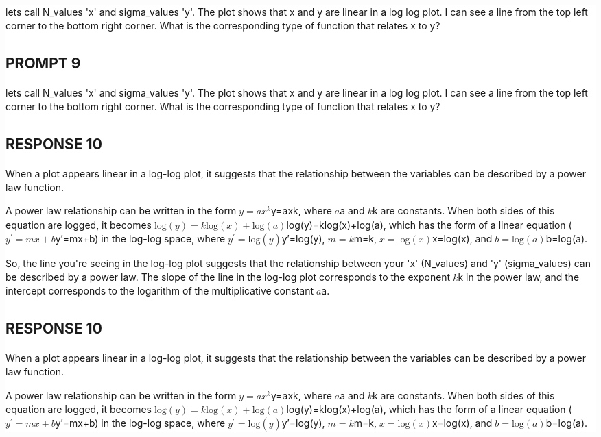 lets call  N_values 'x' and  sigma_values 'y'. The plot shows that x and y are linear in a  log log plot. I can see a line from the top left corner to the bottom right corner. What is the corresponding  type of function that relates x to y? 

## PROMPT 9

lets call  N_values 'x' and  sigma_values 'y'. The plot shows that x and y are linear in a  log log plot. I can see a line from the top left corner to the bottom right corner. What is the corresponding  type of function that relates x to y? 

## RESPONSE 10

When a plot appears linear in a log-log plot, it suggests that the relationship between the variables can be described by a power law function.

A power law relationship can be written in the form <math><semantics><mrow><mi>y</mi><mo>\=</mo><mi>a</mi><msup><mi>x</mi><mi>k</mi></msup></mrow><annotation>y = ax^k</annotation></semantics></math>y\=axk, where <math><semantics><mrow><mi>a</mi></mrow><annotation>a</annotation></semantics></math>a and <math><semantics><mrow><mi>k</mi></mrow><annotation>k</annotation></semantics></math>k are constants. When both sides of this equation are logged, it becomes <math><semantics><mrow><mi>log</mi><mo>⁡</mo><mo>(</mo><mi>y</mi><mo>)</mo><mo>\=</mo><mi>k</mi><mi>log</mi><mo>⁡</mo><mo>(</mo><mi>x</mi><mo>)</mo><mo>+</mo><mi>log</mi><mo>⁡</mo><mo>(</mo><mi>a</mi><mo>)</mo></mrow><annotation>\\log(y) = k \\log(x) + \\log(a)</annotation></semantics></math>log(y)\=klog(x)+log(a), which has the form of a linear equation (<math><semantics><mrow><msup><mi>y</mi><mo>′</mo></msup><mo>\=</mo><mi>m</mi><mi>x</mi><mo>+</mo><mi>b</mi></mrow><annotation>y' = mx + b</annotation></semantics></math>y′\=mx+b) in the log-log space, where <math><semantics><mrow><msup><mi>y</mi><mo>′</mo></msup><mo>\=</mo><mi>log</mi><mo>⁡</mo><mo>(</mo><mi>y</mi><mo>)</mo></mrow><annotation>y' = \\log(y)</annotation></semantics></math>y′\=log(y), <math><semantics><mrow><mi>m</mi><mo>\=</mo><mi>k</mi></mrow><annotation>m = k</annotation></semantics></math>m\=k, <math><semantics><mrow><mi>x</mi><mo>\=</mo><mi>log</mi><mo>⁡</mo><mo>(</mo><mi>x</mi><mo>)</mo></mrow><annotation>x = \\log(x)</annotation></semantics></math>x\=log(x), and <math><semantics><mrow><mi>b</mi><mo>\=</mo><mi>log</mi><mo>⁡</mo><mo>(</mo><mi>a</mi><mo>)</mo></mrow><annotation>b = \\log(a)</annotation></semantics></math>b\=log(a).

So, the line you're seeing in the log-log plot suggests that the relationship between your 'x' (N\_values) and 'y' (sigma\_values) can be described by a power law. The slope of the line in the log-log plot corresponds to the exponent <math><semantics><mrow><mi>k</mi></mrow><annotation>k</annotation></semantics></math>k in the power law, and the intercept corresponds to the logarithm of the multiplicative constant <math><semantics><mrow><mi>a</mi></mrow><annotation>a</annotation></semantics></math>a.

## RESPONSE 10

When a plot appears linear in a log-log plot, it suggests that the relationship between the variables can be described by a power law function.

A power law relationship can be written in the form <math><semantics><mrow><mi>y</mi><mo>\=</mo><mi>a</mi><msup><mi>x</mi><mi>k</mi></msup></mrow><annotation>y = ax^k</annotation></semantics></math>y\=axk, where <math><semantics><mrow><mi>a</mi></mrow><annotation>a</annotation></semantics></math>a and <math><semantics><mrow><mi>k</mi></mrow><annotation>k</annotation></semantics></math>k are constants. When both sides of this equation are logged, it becomes <math><semantics><mrow><mi>log</mi><mo>⁡</mo><mo>(</mo><mi>y</mi><mo>)</mo><mo>\=</mo><mi>k</mi><mi>log</mi><mo>⁡</mo><mo>(</mo><mi>x</mi><mo>)</mo><mo>+</mo><mi>log</mi><mo>⁡</mo><mo>(</mo><mi>a</mi><mo>)</mo></mrow><annotation>\\log(y) = k \\log(x) + \\log(a)</annotation></semantics></math>log(y)\=klog(x)+log(a), which has the form of a linear equation (<math><semantics><mrow><msup><mi>y</mi><mo>′</mo></msup><mo>\=</mo><mi>m</mi><mi>x</mi><mo>+</mo><mi>b</mi></mrow><annotation>y' = mx + b</annotation></semantics></math>y′\=mx+b) in the log-log space, where <math><semantics><mrow><msup><mi>y</mi><mo>′</mo></msup><mo>\=</mo><mi>log</mi><mo>⁡</mo><mo>(</mo><mi>y</mi><mo>)</mo></mrow><annotation>y' = \\log(y)</annotation></semantics></math>y′\=log(y), <math><semantics><mrow><mi>m</mi><mo>\=</mo><mi>k</mi></mrow><annotation>m = k</annotation></semantics></math>m\=k, <math><semantics><mrow><mi>x</mi><mo>\=</mo><mi>log</mi><mo>⁡</mo><mo>(</mo><mi>x</mi><mo>)</mo></mrow><annotation>x = \\log(x)</annotation></semantics></math>x\=log(x), and <math><semantics><mrow><mi>b</mi><mo>\=</mo><mi>log</mi><mo>⁡</mo><mo>(</mo><mi>a</mi><mo>)</mo></mrow><annotation>b = \\log(a)</annotation></semantics></math>b\=log(a).
